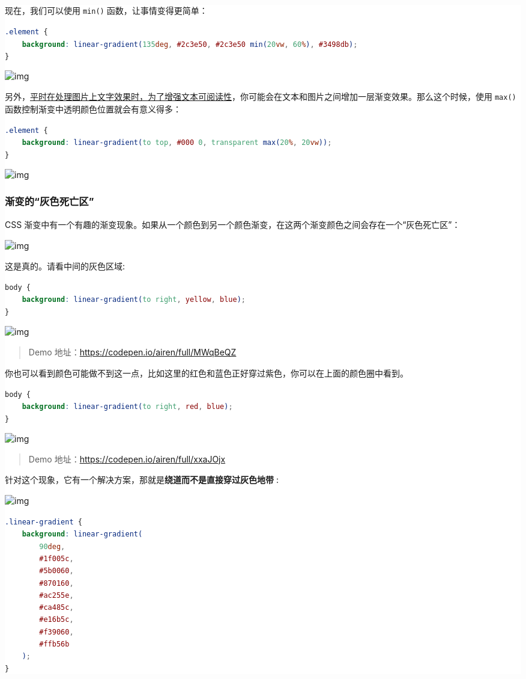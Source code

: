 现在，我们可以使用 `min()` 函数，让事情变得更简单：

```CSS
.element { 
    background: linear-gradient(135deg, #2c3e50, #2c3e50 min(20vw, 60%), #3498db); 
} 
```

![img](https://p3-juejin.byteimg.com/tos-cn-i-k3u1fbpfcp/540e471c5a3f4274bc46bcce82fe8dee~tplv-k3u1fbpfcp-zoom-1.image)

另外，[平时在处理图片上文字效果时，为了增强文本可阅读性](https://juejin.cn/book/7199571709102391328/section/7199845718343811076)，你可能会在文本和图片之间增加一层渐变效果。那么这个时候，使用 `max()` 函数控制渐变中透明颜色位置就会有意义得多：

```CSS
.element { 
    background: linear-gradient(to top, #000 0, transparent max(20%, 20vw)); 
}
```

![img](https://p3-juejin.byteimg.com/tos-cn-i-k3u1fbpfcp/845b5ee8cb3941fcae86d64f17f3d634~tplv-k3u1fbpfcp-zoom-1.image)

### 渐变的“灰色死亡区”

CSS 渐变中有一个有趣的渐变现象。如果从一个颜色到另一个颜色渐变，在这两个渐变颜色之间会存在一个“灰色死亡区”：

![img](https://p3-juejin.byteimg.com/tos-cn-i-k3u1fbpfcp/9e5afd2ac97440c591c5162cdbf712a9~tplv-k3u1fbpfcp-zoom-1.image)

这是真的。请看中间的灰色区域:

```CSS
body {
    background: linear-gradient(to right, yellow, blue);
}
```

![img](https://p3-juejin.byteimg.com/tos-cn-i-k3u1fbpfcp/367482b84547411d9fc494428bac19dd~tplv-k3u1fbpfcp-zoom-1.image)

> Demo 地址：https://codepen.io/airen/full/MWqBeQZ

你也可以看到颜色可能做不到这一点，比如这里的红色和蓝色正好穿过紫色，你可以在上面的颜色圈中看到。

```CSS
body {
    background: linear-gradient(to right, red, blue);
}
```

![img](https://p3-juejin.byteimg.com/tos-cn-i-k3u1fbpfcp/2a7e08340cae46eb847b327393223ff2~tplv-k3u1fbpfcp-zoom-1.image)

> Demo 地址：https://codepen.io/airen/full/xxaJOjx

针对这个现象，它有一个解决方案，那就是**绕道而不是直接穿过灰色地带** :

![img](https://p3-juejin.byteimg.com/tos-cn-i-k3u1fbpfcp/f7771cd8bec14023b857b4b9268441a9~tplv-k3u1fbpfcp-zoom-1.image)

```CSS
.linear-gradient {
    background: linear-gradient(
        90deg, 
        #1f005c, 
        #5b0060, 
        #870160, 
        #ac255e, 
        #ca485c, 
        #e16b5c, 
        #f39060, 
        #ffb56b
    );
}
```